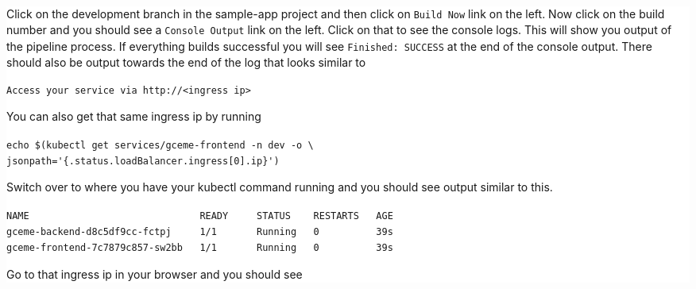 
Click on the development branch in the sample-app project and then click on
`Build Now` link on the left. Now click on the build number and you should see a
`Console Output` link on the left. Click on that to see the console logs.  This
will show you output of the pipeline process.  If everything builds successful
you will see `Finished: SUCCESS` at the end of the console output.  There should
also be output towards the end of the log that looks similar to
```
Access your service via http://<ingress ip>
```

You can also get that same ingress ip by running

```shell
echo $(kubectl get services/gceme-frontend -n dev -o \
jsonpath='{.status.loadBalancer.ingress[0].ip}')
```

Switch over to where you have your kubectl command running and you should see
output similar to this.

```shell
NAME                              READY     STATUS    RESTARTS   AGE
gceme-backend-d8c5df9cc-fctpj     1/1       Running   0          39s
gceme-frontend-7c7879c857-sw2bb   1/1       Running   0          39s
```

Go to that ingress ip in your browser and you should see


[1]: https://github.com/GoogleCloudPlatform/continuous-deployment-on-kubernetes
[2]: https://github.com/jenkinsci/kubernetes-plugin
[3]: https://cloud.google.com/solutions/jenkins-on-kubernetes-engine
[4]: https://cloud.google.com/solutions/jenkins-on-kubernetes-engine-tutorial
[5]: https://cloud.google.com/solutions/configuring-jenkins-kubernetes-engine
[6]: https://cloud.google.com/solutions/continuous-delivery-jenkins-kubernetes-engine